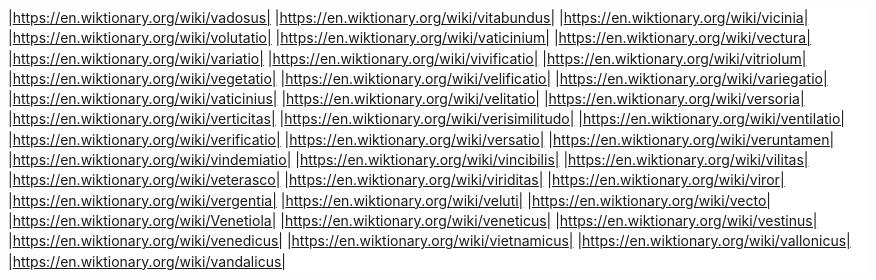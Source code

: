 |https://en.wiktionary.org/wiki/vadosus|
|https://en.wiktionary.org/wiki/vitabundus|
|https://en.wiktionary.org/wiki/vicinia|
|https://en.wiktionary.org/wiki/volutatio|
|https://en.wiktionary.org/wiki/vaticinium|
|https://en.wiktionary.org/wiki/vectura|
|https://en.wiktionary.org/wiki/variatio|
|https://en.wiktionary.org/wiki/vivificatio|
|https://en.wiktionary.org/wiki/vitriolum|
|https://en.wiktionary.org/wiki/vegetatio|
|https://en.wiktionary.org/wiki/velificatio|
|https://en.wiktionary.org/wiki/variegatio|
|https://en.wiktionary.org/wiki/vaticinius|
|https://en.wiktionary.org/wiki/velitatio|
|https://en.wiktionary.org/wiki/versoria|
|https://en.wiktionary.org/wiki/verticitas|
|https://en.wiktionary.org/wiki/verisimilitudo|
|https://en.wiktionary.org/wiki/ventilatio|
|https://en.wiktionary.org/wiki/verificatio|
|https://en.wiktionary.org/wiki/versatio|
|https://en.wiktionary.org/wiki/veruntamen|
|https://en.wiktionary.org/wiki/vindemiatio|
|https://en.wiktionary.org/wiki/vincibilis|
|https://en.wiktionary.org/wiki/vilitas|
|https://en.wiktionary.org/wiki/veterasco|
|https://en.wiktionary.org/wiki/viriditas|
|https://en.wiktionary.org/wiki/viror|
|https://en.wiktionary.org/wiki/vergentia|
|https://en.wiktionary.org/wiki/veluti|
|https://en.wiktionary.org/wiki/vecto|
|https://en.wiktionary.org/wiki/Venetiola|
|https://en.wiktionary.org/wiki/veneticus|
|https://en.wiktionary.org/wiki/vestinus|
|https://en.wiktionary.org/wiki/venedicus|
|https://en.wiktionary.org/wiki/vietnamicus|
|https://en.wiktionary.org/wiki/vallonicus|
|https://en.wiktionary.org/wiki/vandalicus|